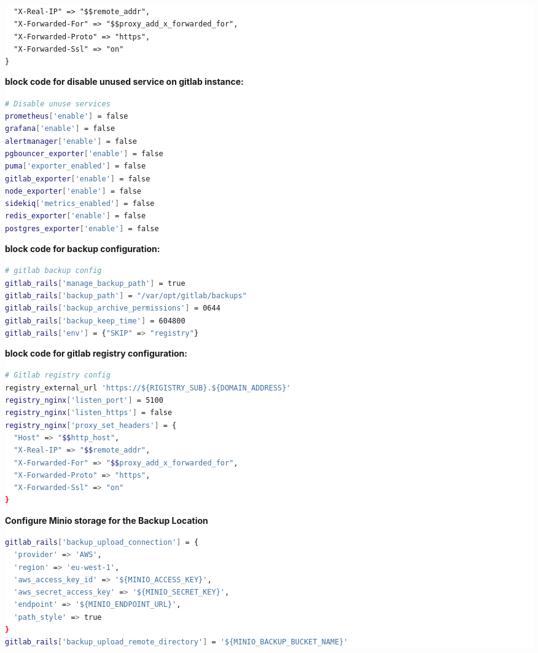 ```
  "X-Real-IP" => "$$remote_addr",
  "X-Forwarded-For" => "$$proxy_add_x_forwarded_for",
  "X-Forwarded-Proto" => "https",
  "X-Forwarded-Ssl" => "on"
}
```

**block code for disable unused service on gitlab instance:**
```bash
# Disable unuse services
prometheus['enable'] = false
grafana['enable'] = false
alertmanager['enable'] = false
pgbouncer_exporter['enable'] = false
puma['exporter_enabled'] = false
gitlab_exporter['enable'] = false
node_exporter['enable'] = false
sidekiq['metrics_enabled'] = false
redis_exporter['enable'] = false
postgres_exporter['enable'] = false
```

**block code for backup configuration:**
```bash
# gitlab backup config
gitlab_rails['manage_backup_path'] = true
gitlab_rails['backup_path'] = "/var/opt/gitlab/backups"
gitlab_rails['backup_archive_permissions'] = 0644
gitlab_rails['backup_keep_time'] = 604800
gitlab_rails['env'] = {"SKIP" => "registry"}
```

**block code for gitlab registry configuration:**
```bash
# Gitlab registry config
registry_external_url 'https://${RIGISTRY_SUB}.${DOMAIN_ADDRESS}'
registry_nginx['listen_port'] = 5100
registry_nginx['listen_https'] = false
registry_nginx['proxy_set_headers'] = {
  "Host" => "$$http_host",
  "X-Real-IP" => "$$remote_addr",
  "X-Forwarded-For" => "$$proxy_add_x_forwarded_for",
  "X-Forwarded-Proto" => "https",
  "X-Forwarded-Ssl" => "on"
}
```

**Configure Minio storage for the Backup Location**
```bash
gitlab_rails['backup_upload_connection'] = {
  'provider' => 'AWS',
  'region' => 'eu-west-1',
  'aws_access_key_id' => '${MINIO_ACCESS_KEY}',
  'aws_secret_access_key' => '${MINIO_SECRET_KEY}',
  'endpoint' => '${MINIO_ENDPOINT_URL}',
  'path_style' => true
}
gitlab_rails['backup_upload_remote_directory'] = '${MINIO_BACKUP_BUCKET_NAME}'
```
